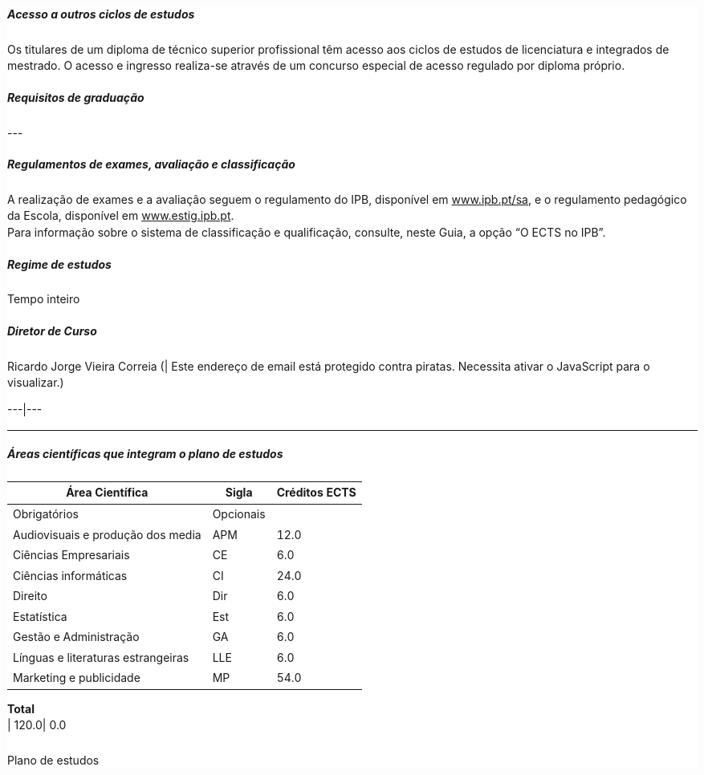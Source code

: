 
##### Acesso a outros ciclos de estudos

Os titulares de um diploma de técnico superior profissional têm acesso aos
ciclos de estudos de licenciatura e integrados de mestrado. O acesso e
ingresso realiza-se através de um concurso especial de acesso regulado por
diploma próprio.  
  

##### Requisitos de graduação

\---  
  
  

##### Regulamentos de exames, avaliação e classificação

A realização de exames e a avaliação seguem o regulamento do IPB, disponível
em www.ipb.pt/sa, e o regulamento pedagógico da Escola, disponível em
www.estig.ipb.pt.  
Para informação sobre o sistema de classificação e qualificação, consulte,
neste Guia, a opção “O ECTS no IPB”.  
  

##### Regime de estudos

Tempo inteiro  
  

##### Diretor de Curso

Ricardo Jorge Vieira Correia (| Este endereço de email está protegido contra
piratas. Necessita ativar o JavaScript para o visualizar.)  
  
---|---  
  
* * *

  

##### Áreas científicas que integram o plano de estudos

Área Científica| Sigla| Créditos ECTS  
---|---|---  
Obrigatórios| Opcionais  
Audiovisuais e produção dos media| APM| 12.0| 0.0  
Ciências Empresariais| CE| 6.0| 0.0  
Ciências informáticas| CI| 24.0| 0.0  
Direito| Dir| 6.0| 0.0  
Estatística| Est| 6.0| 0.0  
Gestão e Administração| GA| 6.0| 0.0  
Línguas e literaturas estrangeiras| LLE| 6.0| 0.0  
Marketing e publicidade| MP| 54.0| 0.0  
**Total**  
| 120.0| 0.0  
  
#####  
Plano de estudos
